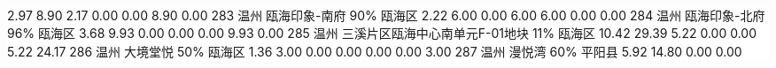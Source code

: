 2.97
8.90
2.17
0.00
0.00
8.90
0.00
283
温州
瓯海印象-南府
90%
瓯海区
2.22
6.00
0.00
6.00
6.00
0.00
0.00
284
温州
瓯海印象-北府
96%
瓯海区
3.68
9.93
0.00
0.00
0.00
9.93
0.00
285
温州
三溪片区瓯海中心南单元F-01地块
11%
瓯海区
10.42
29.39
5.22
0.00
0.00
5.22
24.17
286
温州
大境堂悦
50%
瓯海区
1.36
3.00
0.00
0.00
0.00
0.00
3.00
287
温州
漫悦湾
60%
平阳县
5.92
14.80
0.00
0.00
